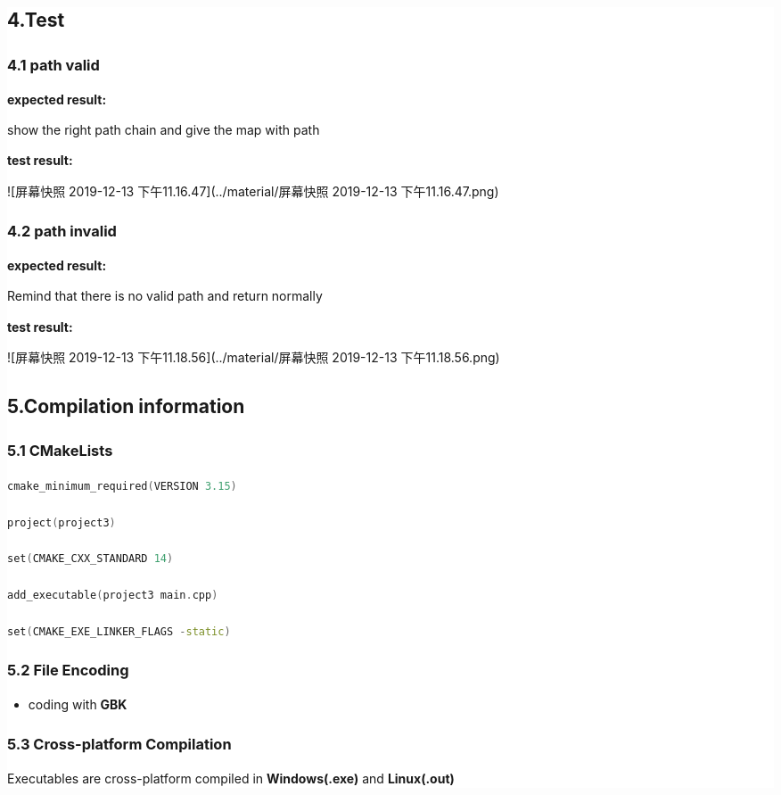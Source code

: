 

## 4.Test

### 4.1 path valid

**expected result:**

show the right path chain and give the map with path

**test result:**

![屏幕快照 2019-12-13 下午11.16.47](../material/屏幕快照 2019-12-13 下午11.16.47.png)



### 4.2 path invalid

**expected result:**

Remind that there is no valid path and return normally

**test result:**

![屏幕快照 2019-12-13 下午11.18.56](../material/屏幕快照 2019-12-13 下午11.18.56.png)



## 5.Compilation information

### 5.1 CMakeLists

```c++
cmake_minimum_required(VERSION 3.15)

project(project3)

set(CMAKE_CXX_STANDARD 14)

add_executable(project3 main.cpp)

set(CMAKE_EXE_LINKER_FLAGS -static)
```



### 5.2 File Encoding

+ coding with **GBK**

  

### 5.3 Cross-platform Compilation 

Executables are cross-platform compiled in **Windows(.exe)** and **Linux(.out)**